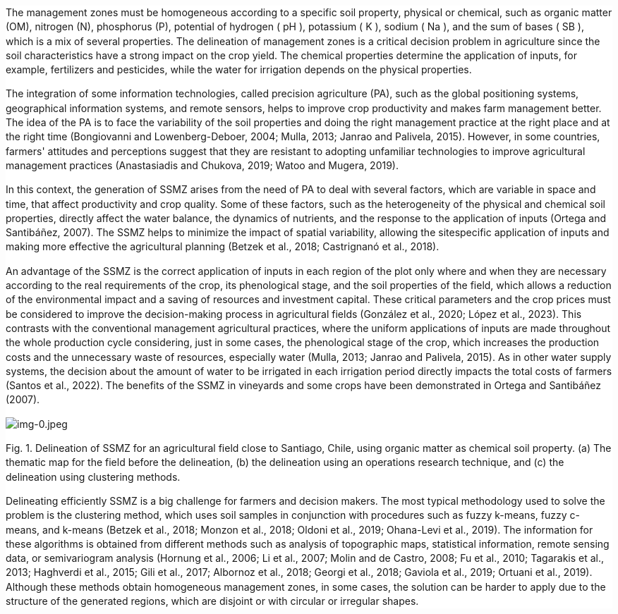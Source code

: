 The management zones must be homogeneous according to a specific soil property, physical or chemical, such as organic matter (OM), nitrogen (N), phosphorus (P), potential of hydrogen ( pH ), potassium ( K ), sodium ( Na ), and the sum of bases ( SB ), which is a mix of several properties. The delineation of management zones is a critical decision problem in agriculture since the soil characteristics have a strong impact on the crop yield. The chemical properties determine the application of inputs, for example, fertilizers and pesticides, while the water for irrigation depends on the physical properties.

The integration of some information technologies, called precision agriculture (PA), such as the global positioning systems, geographical information systems, and remote sensors, helps to improve crop productivity and makes farm management better. The idea of the PA is to face the variability of the soil properties and doing the right management practice at the right place and at the right time (Bongiovanni and Lowenberg-Deboer, 2004; Mulla, 2013; Janrao and Palivela, 2015). However, in some countries, farmers' attitudes and perceptions suggest that they are resistant to adopting unfamiliar technologies to improve agricultural management practices (Anastasiadis and Chukova, 2019; Watoo and Mugera, 2019).

In this context, the generation of SSMZ arises from the need of PA to deal with several factors, which are variable in space and time, that affect productivity and crop quality. Some of these factors, such as the heterogeneity of the physical and chemical soil properties, directly affect the water balance, the dynamics of nutrients, and the response to the application of inputs (Ortega and Santibáñez, 2007). The SSMZ helps to minimize the impact of spatial variability, allowing the sitespecific application of inputs and making more effective the agricultural planning (Betzek et al., 2018; Castrignanó et al., 2018).

An advantage of the SSMZ is the correct application of inputs in each region of the plot only where and when they are necessary according to the real requirements of the crop, its phenological stage, and the soil properties of the field, which allows a reduction of the environmental impact and a saving of resources and investment capital. These critical parameters and the crop prices must be considered to improve the decision-making process in agricultural fields (González et al., 2020; López et al., 2023). This contrasts with the conventional management agricultural practices, where the uniform applications of inputs are made throughout the whole production cycle considering, just in some cases, the phenological stage of the crop, which increases the production costs and the unnecessary waste of resources, especially water (Mulla, 2013; Janrao and Palivela, 2015). As in other water supply systems, the decision about the amount of water to be irrigated in each irrigation period directly impacts the total costs of farmers (Santos et al., 2022). The benefits of the SSMZ in vineyards and some crops have been demonstrated in Ortega and Santibáñez (2007).

![img-0.jpeg](img-0.jpeg)

Fig. 1. Delineation of SSMZ for an agricultural field close to Santiago, Chile, using organic matter as chemical soil property. (a) The thematic map for the field before the delineation, (b) the delineation using an operations research technique, and (c) the delineation using clustering methods.

Delineating efficiently SSMZ is a big challenge for farmers and decision makers. The most typical methodology used to solve the problem is the clustering method, which uses soil samples in conjunction with procedures such as fuzzy k-means, fuzzy c-means, and k-means (Betzek et al., 2018; Monzon et al., 2018; Oldoni et al., 2019; Ohana-Levi et al., 2019). The information for these algorithms is obtained from different methods such as analysis of topographic maps, statistical information, remote sensing data, or semivariogram analysis (Hornung et al., 2006; Li et al., 2007; Molin and de Castro, 2008; Fu et al., 2010; Tagarakis et al., 2013; Haghverdi et al., 2015; Gili et al., 2017; Albornoz et al., 2018; Georgi et al., 2018; Gaviola et al., 2019; Ortuani et al., 2019). Although these methods obtain homogeneous management zones, in some cases, the solution can be harder to apply due to the structure of the generated regions, which are disjoint or with circular or irregular shapes.
